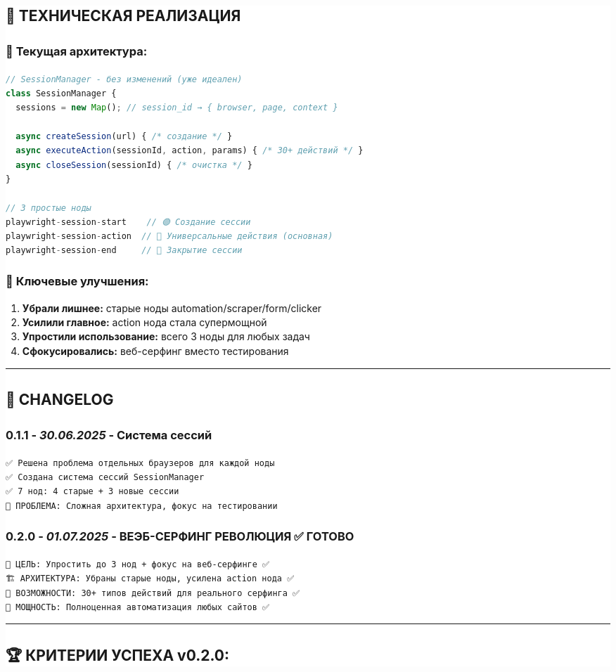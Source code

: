
## 🔄 **ТЕХНИЧЕСКАЯ РЕАЛИЗАЦИЯ**

### 🧩 **Текущая архитектура:**

```javascript
// SessionManager - без изменений (уже идеален)
class SessionManager {
  sessions = new Map(); // session_id → { browser, page, context }
  
  async createSession(url) { /* создание */ }
  async executeAction(sessionId, action, params) { /* 30+ действий */ }
  async closeSession(sessionId) { /* очистка */ }
}

// 3 простые ноды
playwright-session-start    // 🟢 Создание сессии  
playwright-session-action  // 🔵 Универсальные действия (основная)
playwright-session-end     // 🔴 Закрытие сессии
```

### 🎯 **Ключевые улучшения:**

1. **Убрали лишнее:** старые ноды automation/scraper/form/clicker
2. **Усилили главное:** action нода стала супермощной
3. **Упростили использование:** всего 3 ноды для любых задач
4. **Сфокусировались:** веб-серфинг вместо тестирования

---

## 📝 **CHANGELOG**

### **0.1.1** - *30.06.2025* - Система сессий
```
✅ Решена проблема отдельных браузеров для каждой ноды
✅ Создана система сессий SessionManager
✅ 7 нод: 4 старые + 3 новые сессии
🎯 ПРОБЛЕМА: Сложная архитектура, фокус на тестировании
```

### **0.2.0** - *01.07.2025* - ВЕЭБ-СЕРФИНГ РЕВОЛЮЦИЯ ✅ **ГОТОВО**
```
🎯 ЦЕЛЬ: Упростить до 3 нод + фокус на веб-серфинге ✅
🏗️ АРХИТЕКТУРА: Убраны старые ноды, усилена action нода ✅
🚀 ВОЗМОЖНОСТИ: 30+ типов действий для реального серфинга ✅
💪 МОЩНОСТЬ: Полноценная автоматизация любых сайтов ✅
```

---

## 🏆 **КРИТЕРИИ УСПЕХА v0.2.0:**
